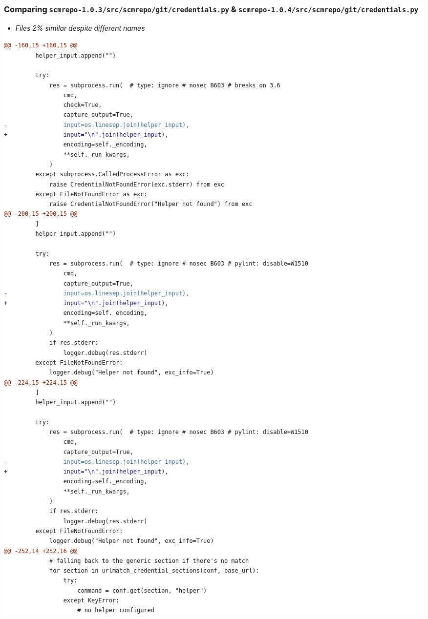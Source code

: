 ### Comparing `scmrepo-1.0.3/src/scmrepo/git/credentials.py` & `scmrepo-1.0.4/src/scmrepo/git/credentials.py`

 * *Files 2% similar despite different names*

```diff
@@ -160,15 +160,15 @@
         helper_input.append("")
 
         try:
             res = subprocess.run(  # type: ignore # nosec B603 # breaks on 3.6
                 cmd,
                 check=True,
                 capture_output=True,
-                input=os.linesep.join(helper_input),
+                input="\n".join(helper_input),
                 encoding=self._encoding,
                 **self._run_kwargs,
             )
         except subprocess.CalledProcessError as exc:
             raise CredentialNotFoundError(exc.stderr) from exc
         except FileNotFoundError as exc:
             raise CredentialNotFoundError("Helper not found") from exc
@@ -200,15 +200,15 @@
         ]
         helper_input.append("")
 
         try:
             res = subprocess.run(  # type: ignore # nosec B603 # pylint: disable=W1510
                 cmd,
                 capture_output=True,
-                input=os.linesep.join(helper_input),
+                input="\n".join(helper_input),
                 encoding=self._encoding,
                 **self._run_kwargs,
             )
             if res.stderr:
                 logger.debug(res.stderr)
         except FileNotFoundError:
             logger.debug("Helper not found", exc_info=True)
@@ -224,15 +224,15 @@
         ]
         helper_input.append("")
 
         try:
             res = subprocess.run(  # type: ignore # nosec B603 # pylint: disable=W1510
                 cmd,
                 capture_output=True,
-                input=os.linesep.join(helper_input),
+                input="\n".join(helper_input),
                 encoding=self._encoding,
                 **self._run_kwargs,
             )
             if res.stderr:
                 logger.debug(res.stderr)
         except FileNotFoundError:
             logger.debug("Helper not found", exc_info=True)
@@ -252,14 +252,16 @@
             # falling back to the generic section if there's no match
             for section in urlmatch_credential_sections(conf, base_url):
                 try:
                     command = conf.get(section, "helper")
                 except KeyError:
                     # no helper configured
```